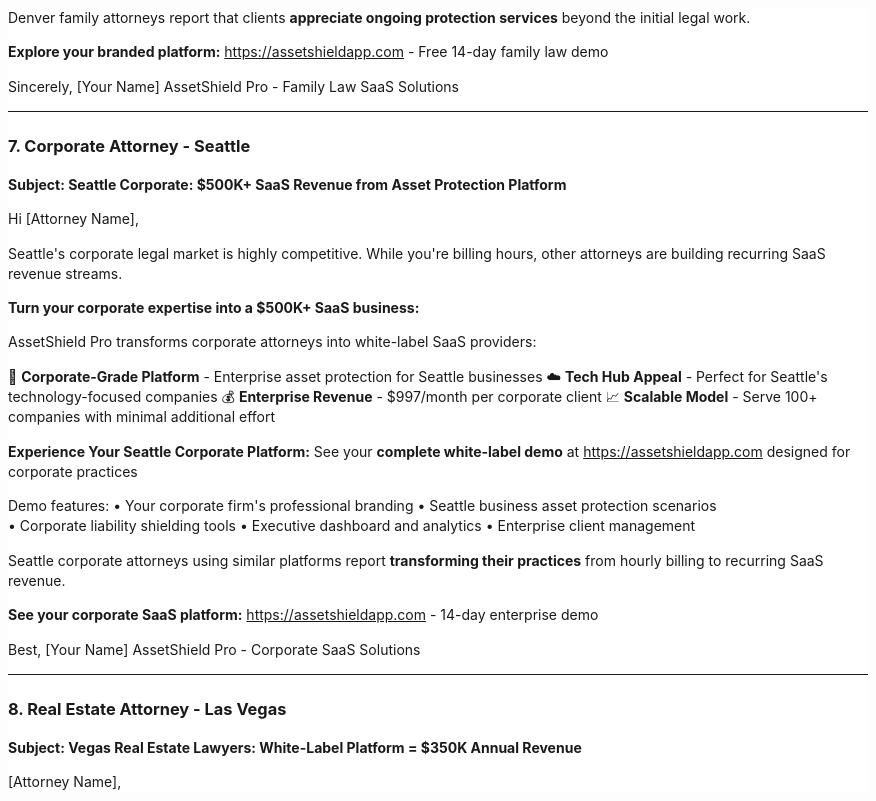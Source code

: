 Denver family attorneys report that clients **appreciate ongoing protection services** beyond the initial legal work.

**Explore your branded platform:**
https://assetshieldapp.com - Free 14-day family law demo

Sincerely,
[Your Name]
AssetShield Pro - Family Law SaaS Solutions

---

### **7. Corporate Attorney - Seattle**
**Subject: Seattle Corporate: $500K+ SaaS Revenue from Asset Protection Platform**

Hi [Attorney Name],

Seattle's corporate legal market is highly competitive. While you're billing hours, other attorneys are building recurring SaaS revenue streams.

**Turn your corporate expertise into a $500K+ SaaS business:**

AssetShield Pro transforms corporate attorneys into white-label SaaS providers:

🏢 **Corporate-Grade Platform** - Enterprise asset protection for Seattle businesses
☁️ **Tech Hub Appeal** - Perfect for Seattle's technology-focused companies
💰 **Enterprise Revenue** - $997/month per corporate client
📈 **Scalable Model** - Serve 100+ companies with minimal additional effort

**Experience Your Seattle Corporate Platform:**
See your **complete white-label demo** at https://assetshieldapp.com designed for corporate practices

Demo features:
• Your corporate firm's professional branding
• Seattle business asset protection scenarios  
• Corporate liability shielding tools
• Executive dashboard and analytics
• Enterprise client management

Seattle corporate attorneys using similar platforms report **transforming their practices** from hourly billing to recurring SaaS revenue.

**See your corporate SaaS platform:**
https://assetshieldapp.com - 14-day enterprise demo

Best,
[Your Name]
AssetShield Pro - Corporate SaaS Solutions

---

### **8. Real Estate Attorney - Las Vegas**
**Subject: Vegas Real Estate Lawyers: White-Label Platform = $350K Annual Revenue**

[Attorney Name],
